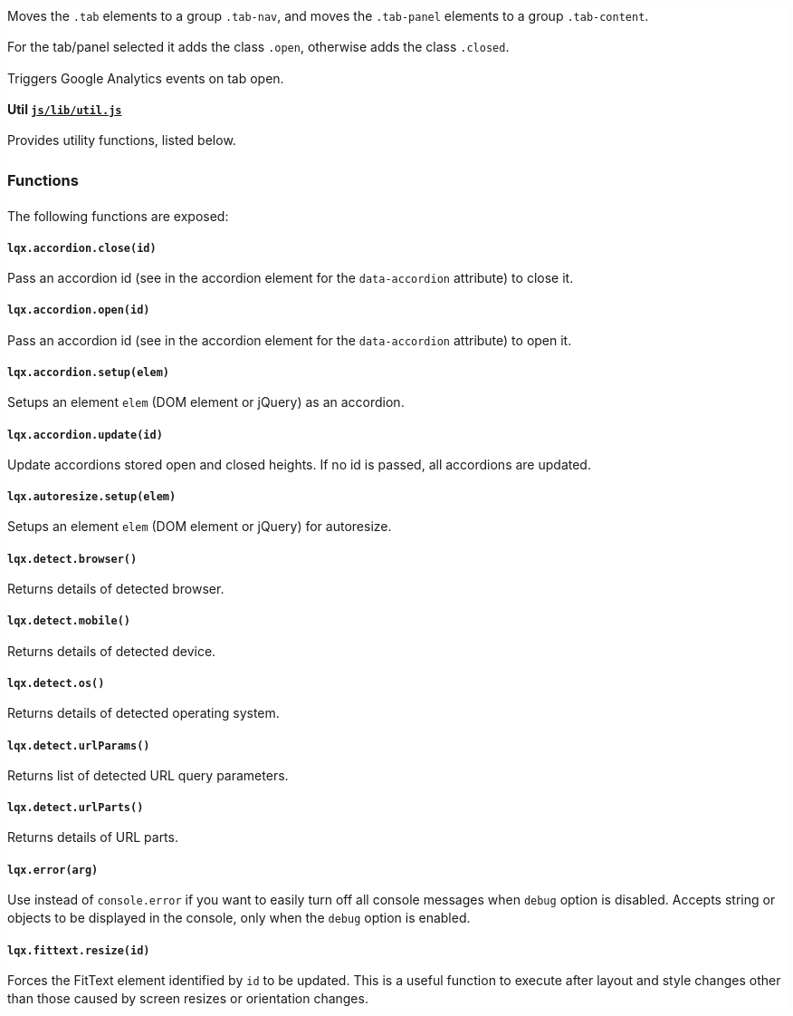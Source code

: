 Moves the `.tab` elements to a group `.tab-nav`, and moves the `.tab-panel` elements to a group `.tab-content`.

For the tab/panel selected it adds the class `.open`, otherwise adds the class `.closed`.

Triggers Google Analytics events on tab open.

**Util [`js/lib/util.js`](../js/lib/util.js)**

Provides utility functions, listed below.

### Functions

The following functions are exposed:

**`lqx.accordion.close(id)`**

Pass an accordion id (see in the accordion element for the `data-accordion` attribute) to close it.

**`lqx.accordion.open(id)`**

Pass an accordion id (see in the accordion element for the `data-accordion` attribute) to open it.

**`lqx.accordion.setup(elem)`**

Setups an element `elem` (DOM element or jQuery) as an accordion.

**`lqx.accordion.update(id)`**

Update accordions stored open and closed heights. If no id is passed, all accordions are updated.

**`lqx.autoresize.setup(elem)`**

Setups an element `elem` (DOM element or jQuery) for autoresize.

**`lqx.detect.browser()`**

Returns details of detected browser.

**`lqx.detect.mobile()`**

Returns details of detected device.

**`lqx.detect.os()`**

Returns details of detected operating system.

**`lqx.detect.urlParams()`**

Returns list of detected URL query parameters.

**`lqx.detect.urlParts()`**

Returns details of URL parts.

**`lqx.error(arg)`**

Use instead of `console.error` if you want to easily turn off all console messages when `debug` option is disabled. Accepts string or objects to be displayed in the console, only when the `debug` option is enabled.

**`lqx.fittext.resize(id)`**

Forces the FitText element identified by `id` to be updated. This is a useful function to execute after layout and style changes other than those caused by screen resizes or orientation changes.
